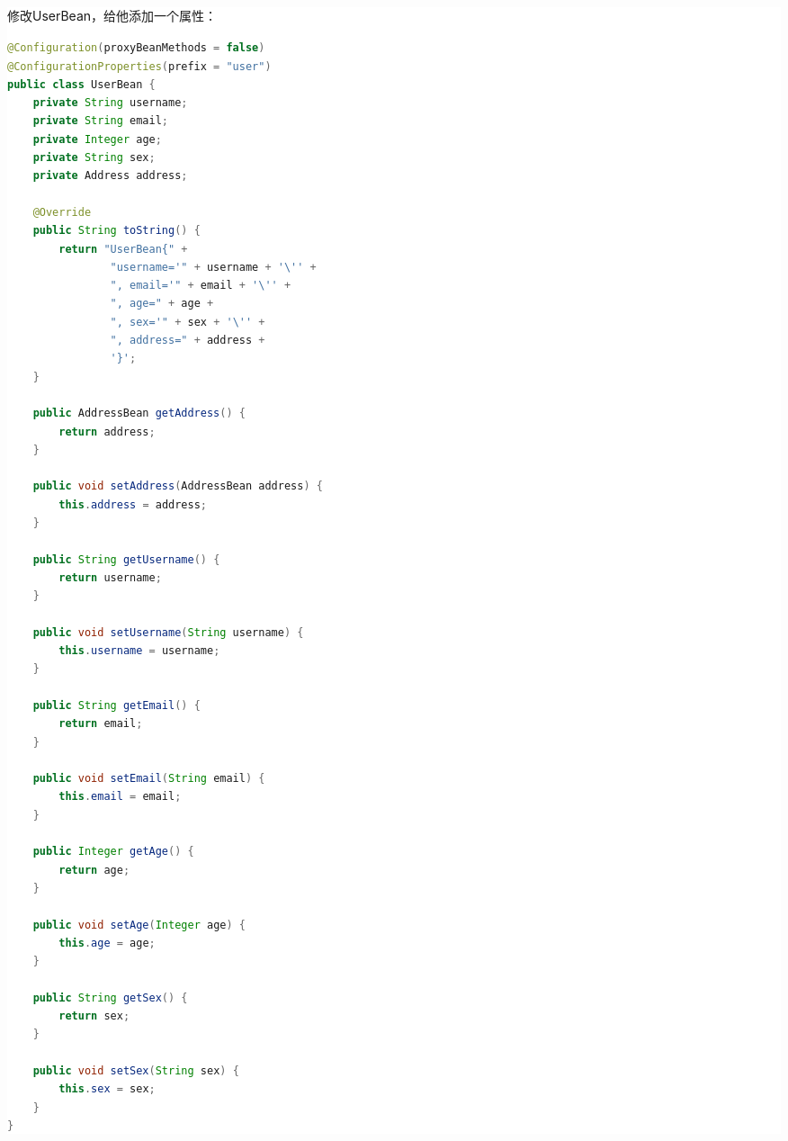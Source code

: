 修改UserBean，给他添加一个属性：

```java
@Configuration(proxyBeanMethods = false)
@ConfigurationProperties(prefix = "user")
public class UserBean {
    private String username;
    private String email;
    private Integer age;
    private String sex;
    private Address address;

    @Override
    public String toString() {
        return "UserBean{" +
                "username='" + username + '\'' +
                ", email='" + email + '\'' +
                ", age=" + age +
                ", sex='" + sex + '\'' +
                ", address=" + address +
                '}';
    }

    public AddressBean getAddress() {
        return address;
    }

    public void setAddress(AddressBean address) {
        this.address = address;
    }

    public String getUsername() {
        return username;
    }

    public void setUsername(String username) {
        this.username = username;
    }

    public String getEmail() {
        return email;
    }

    public void setEmail(String email) {
        this.email = email;
    }

    public Integer getAge() {
        return age;
    }

    public void setAge(Integer age) {
        this.age = age;
    }

    public String getSex() {
        return sex;
    }

    public void setSex(String sex) {
        this.sex = sex;
    }
}
```
